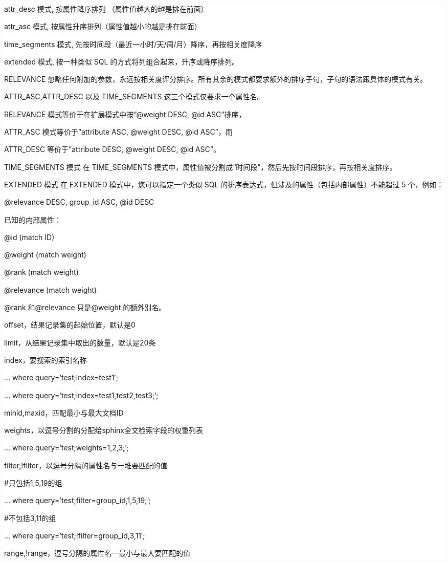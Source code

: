 attr_desc 模式, 按属性降序排列 （属性值越大的越是排在前面）

attr_asc 模式, 按属性升序排列（属性值越小的越是排在前面）

time_segments 模式, 先按时间段（最近一小时/天/周/月）降序，再按相关度降序

extended 模式, 按一种类似 SQL 的方式将列组合起来，升序或降序排列。

RELEVANCE 忽略任何附加的参数，永远按相关度评分排序。所有其余的模式都要求额外的排序子句，子句的语法跟具体的模式有关。

ATTR_ASC,ATTR_DESC 以及 TIME_SEGMENTS 这三个模式仅要求一个属性名。

RELEVANCE 模式等价于在扩展模式中按”@weight DESC, @id ASC”排序，

ATTR_ASC 模式等价于”attribute ASC, @weight DESC, @id ASC”，而

ATTR_DESC 等价于”attribute DESC, @weight DESC, @id ASC”。

TIME_SEGMENTS 模式 在 TIME_SEGMENTS 模式中，属性值被分割成“时间段”，然后先按时间段排序，再按相关度排序。

EXTENDED 模式 在 EXTENDED 模式中，您可以指定一个类似 SQL 的排序表达式，但涉及的属性（包括内部属性）不能超过 5 个，例如：

@relevance DESC, group_id ASC, @id DESC

已知的内部属性：

@id (match ID)

@weight (match weight)

@rank (match weight)

@relevance (match weight)

@rank 和@relevance 只是@weight 的额外别名。


offset，结果记录集的起始位置，默认是0


limit，从结果记录集中取出的数量，默认是20条


index，要搜索的索引名称

… where query=’test;index=test1′;

… where query=’test;index=test1,test2,test3;’;


minid,maxid，匹配最小与最大文档ID

weights，以逗号分割的分配给sphinx全文检索字段的权重列表

… where query=’test;weights=1,2,3;’;

filter,!filter，以逗号分隔的属性名与一堆要匹配的值

#只包括1,5,19的组

… where query=’test;filter=group_id,1,5,19;’;

#不包括3,11的组

… where query=’test;!filter=group_id,3,11′;

range,!range，逗号分隔的属性名一最小与最大要匹配的值
